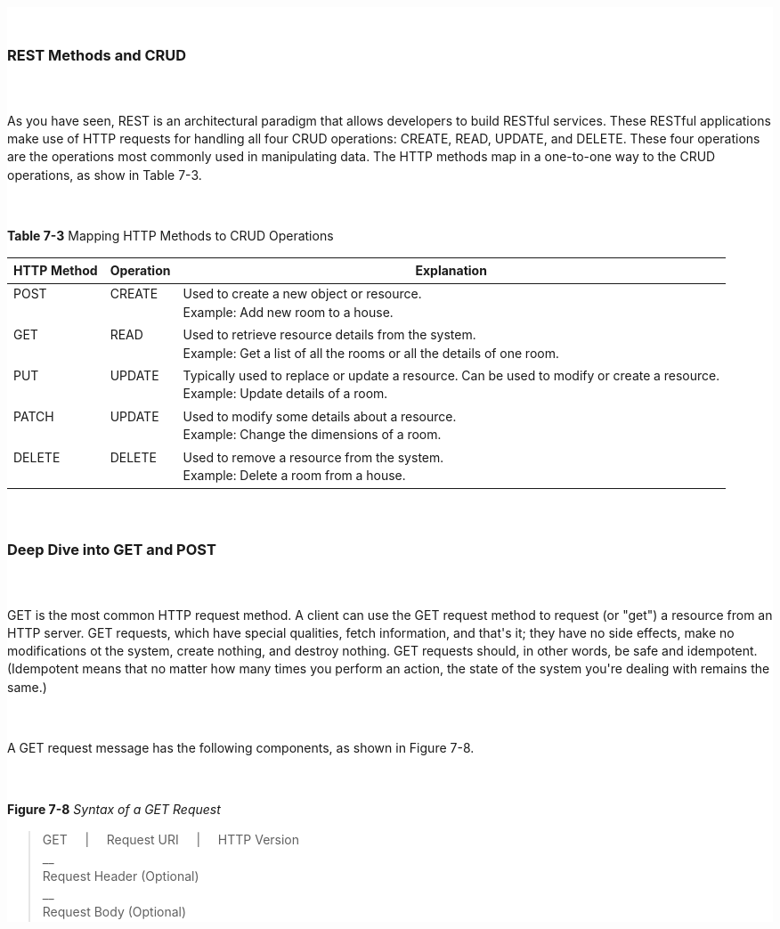 &nbsp;

###  **REST Methods and CRUD**

&nbsp;

As you have seen, REST is an architectural paradigm that allows developers to build RESTful services.  These RESTful applications make use of HTTP requests for handling all four CRUD operations:  CREATE, READ, UPDATE, and DELETE.  These four operations are the operations most commonly used in manipulating data.  The HTTP methods map in a one-to-one way to the CRUD operations, as show in Table 7-3.

&nbsp;

**Table 7-3** Mapping HTTP Methods to CRUD Operations

| HTTP Method | Operation | Explanation |
| -- | -- | -- |
| POST | CREATE | Used to create a new object or resource.  <br/>  Example:  Add new room to a house. |
| GET | READ | Used to retrieve resource details from the system.  <br/>  Example:  Get a list of all the rooms or all the details of one room. |
| PUT | UPDATE | Typically used to replace or update a resource.  Can be used to modify or create a resource.  <br/>  Example:  Update details of a room. |
| PATCH | UPDATE | Used to modify some details about a resource.  <br/>  Example:  Change the dimensions of a room. |
| DELETE | DELETE | Used to remove a resource from the system.  <br/>  Example:  Delete a room from a house. |

&nbsp;

###  **Deep Dive into GET and POST**

&nbsp;

GET is the most common HTTP request method.  A client can use the GET request method to request (or "get") a resource from an HTTP server.  GET requests, which have special qualities, fetch information, and that's it; they have no side effects, make no modifications ot the system, create nothing, and destroy nothing.  GET requests should, in other words, be safe and idempotent.  (Idempotent means that no matter how many times you perform an action, the state of the system you're dealing with remains the same.)

&nbsp;

A GET request message has the following components, as shown in Figure 7-8.

&nbsp;

**Figure 7-8** *Syntax of a GET Request*

> GET &nbsp;&nbsp;&nbsp; | &nbsp;&nbsp;&nbsp; Request URI &nbsp;&nbsp;&nbsp; | &nbsp;&nbsp;&nbsp; HTTP Version
> <br/>
> __
> <br/>
> Request Header (Optional)
> <br/>
> __
> <br/>
> Request Body (Optional)
